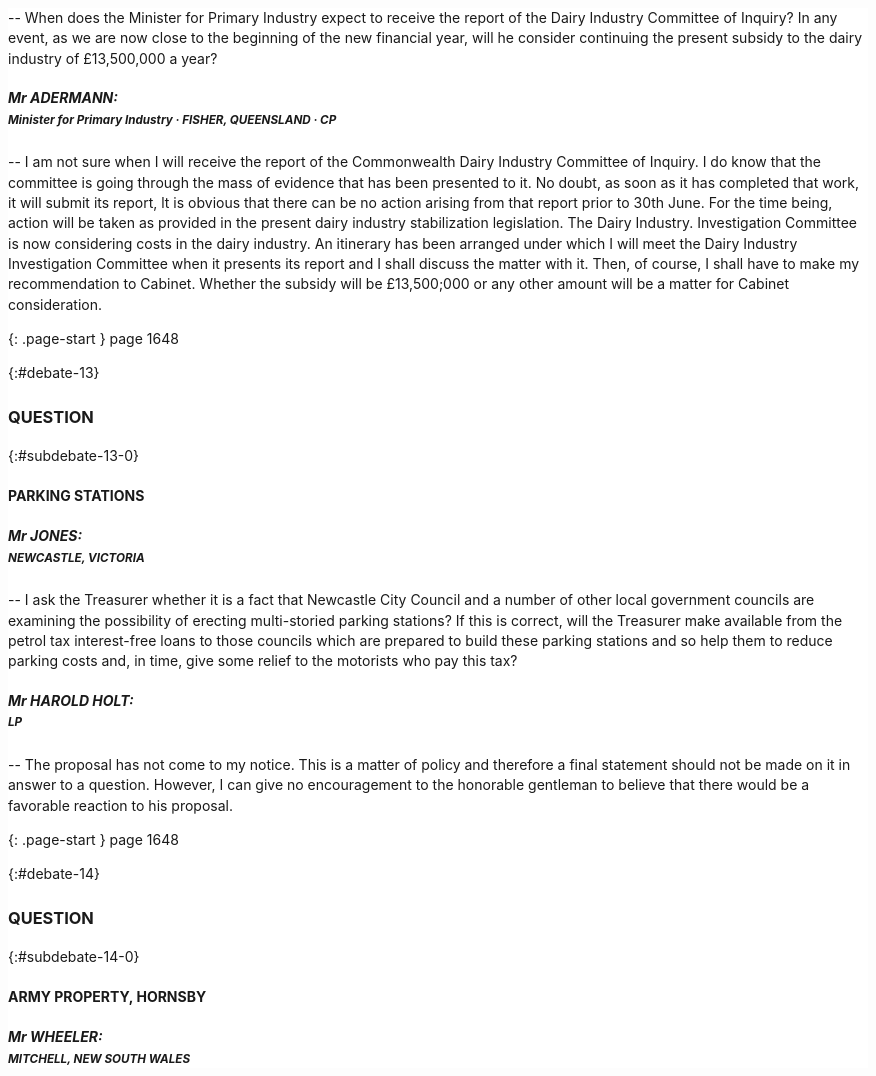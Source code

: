 -- When does the Minister for Primary Industry expect to receive the report of the Dairy Industry Committee of Inquiry? In any event, as we are now close to the beginning of the new financial year, will he consider continuing the present subsidy to the dairy industry of £13,500,000 a year? 

##### Mr ADERMANN:<br><small class="text-muted">Minister for Primary Industry &middot; FISHER, QUEENSLAND &middot; CP</small>

-- I am not sure when I will receive the report of the Commonwealth Dairy Industry Committee of Inquiry. I do know that the committee is going through the mass of evidence that has been presented to it. No doubt, as soon as it has completed that work, it will submit its report, lt is obvious that there can be no action arising from that report prior to 30th June. For the time being, action will be taken as provided in the present dairy industry stabilization legislation. The Dairy Industry. Investigation Committee is now considering costs in the dairy industry. An itinerary has been arranged under which I will meet the Dairy Industry Investigation Committee when it presents its report and I shall discuss the matter with it. Then, of course, I shall have to make my recommendation to Cabinet. Whether the subsidy will be £13,500;000 or any other amount will be a matter for Cabinet consideration. 

{: .page-start }
page 1648

{:#debate-13}
### QUESTION

{:#subdebate-13-0}
#### PARKING STATIONS

##### Mr JONES:<br><small class="text-muted">NEWCASTLE, VICTORIA</small>

-- I ask the Treasurer whether it is a fact that Newcastle City Council and a number of other local government councils are examining the possibility of erecting multi-storied parking stations? If this is correct, will the Treasurer make available from the petrol tax interest-free loans to those councils which are prepared to build these parking stations and so help them to reduce parking costs and, in time, give some relief to the motorists who pay this tax? 

##### Mr HAROLD HOLT:<br><small class="text-muted">LP</small>

-- The proposal has not come to my notice. This is a matter of policy and therefore a final statement should not be made on it in answer to a question. However, I can give no encouragement to the honorable gentleman to believe that there would be a favorable reaction to his proposal. 

{: .page-start }
page 1648

{:#debate-14}
### QUESTION

{:#subdebate-14-0}
#### ARMY PROPERTY, HORNSBY

##### Mr WHEELER:<br><small class="text-muted">MITCHELL, NEW SOUTH WALES</small>
